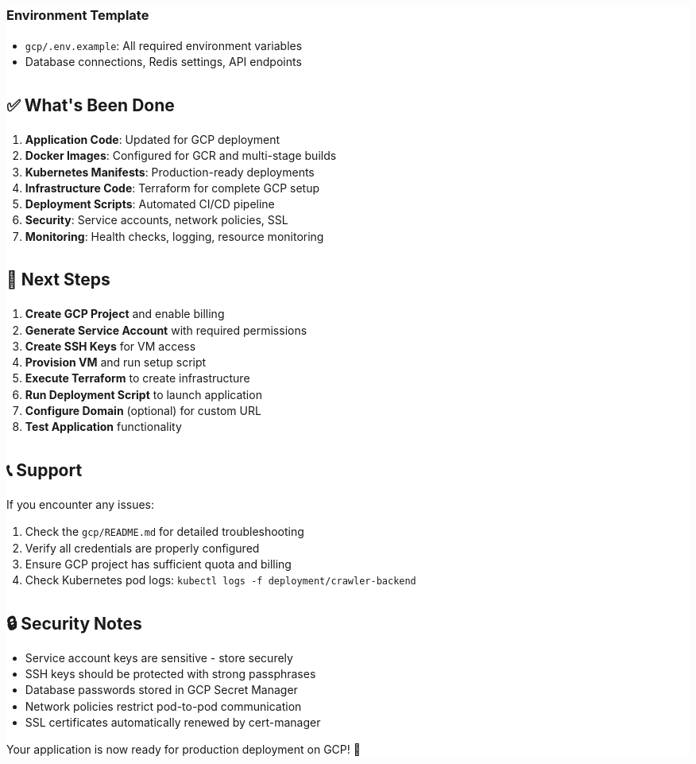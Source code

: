 ### Environment Template
- `gcp/.env.example`: All required environment variables
- Database connections, Redis settings, API endpoints

## ✅ What's Been Done

1. **Application Code**: Updated for GCP deployment
2. **Docker Images**: Configured for GCR and multi-stage builds
3. **Kubernetes Manifests**: Production-ready deployments
4. **Infrastructure Code**: Terraform for complete GCP setup
5. **Deployment Scripts**: Automated CI/CD pipeline
6. **Security**: Service accounts, network policies, SSL
7. **Monitoring**: Health checks, logging, resource monitoring

## 🎯 Next Steps

1. **Create GCP Project** and enable billing
2. **Generate Service Account** with required permissions
3. **Create SSH Keys** for VM access
4. **Provision VM** and run setup script
5. **Execute Terraform** to create infrastructure
6. **Run Deployment Script** to launch application
7. **Configure Domain** (optional) for custom URL
8. **Test Application** functionality

## 📞 Support

If you encounter any issues:
1. Check the `gcp/README.md` for detailed troubleshooting
2. Verify all credentials are properly configured
3. Ensure GCP project has sufficient quota and billing
4. Check Kubernetes pod logs: `kubectl logs -f deployment/crawler-backend`

## 🔒 Security Notes

- Service account keys are sensitive - store securely
- SSH keys should be protected with strong passphrases
- Database passwords stored in GCP Secret Manager
- Network policies restrict pod-to-pod communication
- SSL certificates automatically renewed by cert-manager

Your application is now ready for production deployment on GCP! 🚀
